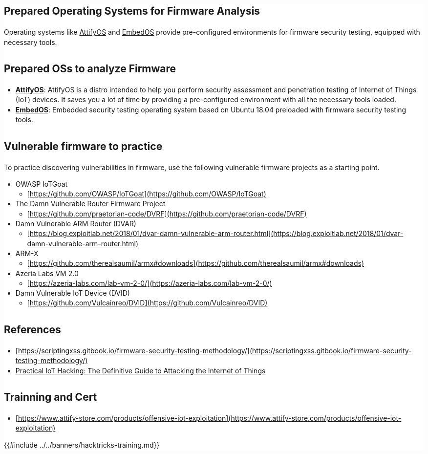 ## Prepared Operating Systems for Firmware Analysis

Operating systems like [AttifyOS](https://github.com/adi0x90/attifyos) and [EmbedOS](https://github.com/scriptingxss/EmbedOS) provide pre-configured environments for firmware security testing, equipped with necessary tools.

## Prepared OSs to analyze Firmware

- [**AttifyOS**](https://github.com/adi0x90/attifyos): AttifyOS is a distro intended to help you perform security assessment and penetration testing of Internet of Things (IoT) devices. It saves you a lot of time by providing a pre-configured environment with all the necessary tools loaded.
- [**EmbedOS**](https://github.com/scriptingxss/EmbedOS): Embedded security testing operating system based on Ubuntu 18.04 preloaded with firmware security testing tools.

## Vulnerable firmware to practice

To practice discovering vulnerabilities in firmware, use the following vulnerable firmware projects as a starting point.

- OWASP IoTGoat
  - [https://github.com/OWASP/IoTGoat](https://github.com/OWASP/IoTGoat)
- The Damn Vulnerable Router Firmware Project
  - [https://github.com/praetorian-code/DVRF](https://github.com/praetorian-code/DVRF)
- Damn Vulnerable ARM Router (DVAR)
  - [https://blog.exploitlab.net/2018/01/dvar-damn-vulnerable-arm-router.html](https://blog.exploitlab.net/2018/01/dvar-damn-vulnerable-arm-router.html)
- ARM-X
  - [https://github.com/therealsaumil/armx#downloads](https://github.com/therealsaumil/armx#downloads)
- Azeria Labs VM 2.0
  - [https://azeria-labs.com/lab-vm-2-0/](https://azeria-labs.com/lab-vm-2-0/)
- Damn Vulnerable IoT Device (DVID)
  - [https://github.com/Vulcainreo/DVID](https://github.com/Vulcainreo/DVID)

## References

- [https://scriptingxss.gitbook.io/firmware-security-testing-methodology/](https://scriptingxss.gitbook.io/firmware-security-testing-methodology/)
- [Practical IoT Hacking: The Definitive Guide to Attacking the Internet of Things](https://www.amazon.co.uk/Practical-IoT-Hacking-F-Chantzis/dp/1718500904)

## Trainning and Cert

- [https://www.attify-store.com/products/offensive-iot-exploitation](https://www.attify-store.com/products/offensive-iot-exploitation)

{{#include ../../banners/hacktricks-training.md}}



